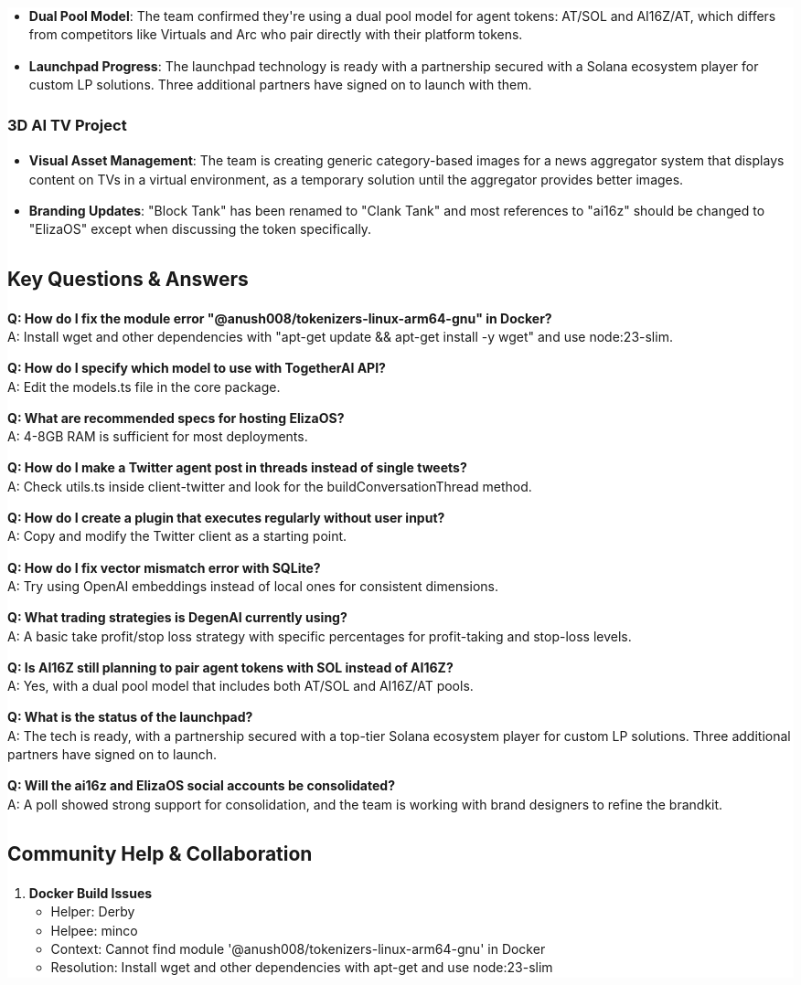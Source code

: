 - **Dual Pool Model**: The team confirmed they're using a dual pool model for agent tokens: AT/SOL and AI16Z/AT, which differs from competitors like Virtuals and Arc who pair directly with their platform tokens.

- **Launchpad Progress**: The launchpad technology is ready with a partnership secured with a Solana ecosystem player for custom LP solutions. Three additional partners have signed on to launch with them.

### 3D AI TV Project

- **Visual Asset Management**: The team is creating generic category-based images for a news aggregator system that displays content on TVs in a virtual environment, as a temporary solution until the aggregator provides better images.

- **Branding Updates**: "Block Tank" has been renamed to "Clank Tank" and most references to "ai16z" should be changed to "ElizaOS" except when discussing the token specifically.

## Key Questions & Answers

**Q: How do I fix the module error "@anush008/tokenizers-linux-arm64-gnu" in Docker?**  
A: Install wget and other dependencies with "apt-get update && apt-get install -y wget" and use node:23-slim.

**Q: How do I specify which model to use with TogetherAI API?**  
A: Edit the models.ts file in the core package.

**Q: What are recommended specs for hosting ElizaOS?**  
A: 4-8GB RAM is sufficient for most deployments.

**Q: How do I make a Twitter agent post in threads instead of single tweets?**  
A: Check utils.ts inside client-twitter and look for the buildConversationThread method.

**Q: How do I create a plugin that executes regularly without user input?**  
A: Copy and modify the Twitter client as a starting point.

**Q: How do I fix vector mismatch error with SQLite?**  
A: Try using OpenAI embeddings instead of local ones for consistent dimensions.

**Q: What trading strategies is DegenAI currently using?**  
A: A basic take profit/stop loss strategy with specific percentages for profit-taking and stop-loss levels.

**Q: Is AI16Z still planning to pair agent tokens with SOL instead of AI16Z?**  
A: Yes, with a dual pool model that includes both AT/SOL and AI16Z/AT pools.

**Q: What is the status of the launchpad?**  
A: The tech is ready, with a partnership secured with a top-tier Solana ecosystem player for custom LP solutions. Three additional partners have signed on to launch.

**Q: Will the ai16z and ElizaOS social accounts be consolidated?**  
A: A poll showed strong support for consolidation, and the team is working with brand designers to refine the brandkit.

## Community Help & Collaboration

1. **Docker Build Issues**
   - Helper: Derby
   - Helpee: minco
   - Context: Cannot find module '@anush008/tokenizers-linux-arm64-gnu' in Docker
   - Resolution: Install wget and other dependencies with apt-get and use node:23-slim
